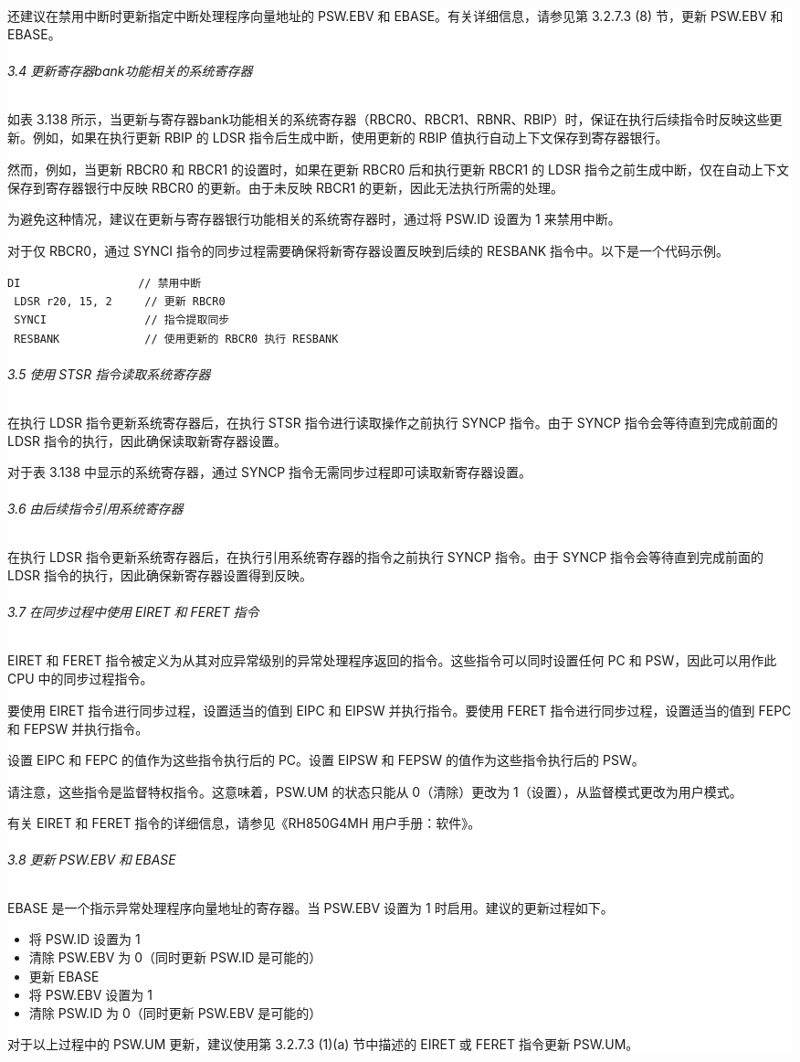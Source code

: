 还建议在禁用中断时更新指定中断处理程序向量地址的 PSW.EBV 和 EBASE。有关详细信息，请参见第 3.2.7.3 (8) 节，更新 PSW.EBV 和 EBASE。

###### 3.4 更新寄存器bank功能相关的系统寄存器
如表 3.138 所示，当更新与寄存器bank功能相关的系统寄存器（RBCR0、RBCR1、RBNR、RBIP）时，保证在执行后续指令时反映这些更新。例如，如果在执行更新 RBIP 的 LDSR 指令后生成中断，使用更新的 RBIP 值执行自动上下文保存到寄存器银行。

然而，例如，当更新 RBCR0 和 RBCR1 的设置时，如果在更新 RBCR0 后和执行更新 RBCR1 的 LDSR 指令之前生成中断，仅在自动上下文保存到寄存器银行中反映 RBCR0 的更新。由于未反映 RBCR1 的更新，因此无法执行所需的处理。

为避免这种情况，建议在更新与寄存器银行功能相关的系统寄存器时，通过将 PSW.ID 设置为 1 来禁用中断。

对于仅 RBCR0，通过 SYNCI 指令的同步过程需要确保将新寄存器设置反映到后续的 RESBANK 指令中。以下是一个代码示例。


```
DI                  // 禁用中断
 LDSR r20, 15, 2     // 更新 RBCR0
 SYNCI               // 指令提取同步
 RESBANK             // 使用更新的 RBCR0 执行 RESBANK
```

###### 3.5 使用 STSR 指令读取系统寄存器
在执行 LDSR 指令更新系统寄存器后，在执行 STSR 指令进行读取操作之前执行 SYNCP 指令。由于 SYNCP 指令会等待直到完成前面的 LDSR 指令的执行，因此确保读取新寄存器设置。

对于表 3.138 中显示的系统寄存器，通过 SYNCP 指令无需同步过程即可读取新寄存器设置。

###### 3.6 由后续指令引用系统寄存器
在执行 LDSR 指令更新系统寄存器后，在执行引用系统寄存器的指令之前执行 SYNCP 指令。由于 SYNCP 指令会等待直到完成前面的 LDSR 指令的执行，因此确保新寄存器设置得到反映。

###### 3.7 在同步过程中使用 EIRET 和 FERET 指令
EIRET 和 FERET 指令被定义为从其对应异常级别的异常处理程序返回的指令。这些指令可以同时设置任何 PC 和 PSW，因此可以用作此 CPU 中的同步过程指令。

要使用 EIRET 指令进行同步过程，设置适当的值到 EIPC 和 EIPSW 并执行指令。要使用 FERET 指令进行同步过程，设置适当的值到 FEPC 和 FEPSW 并执行指令。

设置 EIPC 和 FEPC 的值作为这些指令执行后的 PC。设置 EIPSW 和 FEPSW 的值作为这些指令执行后的 PSW。

请注意，这些指令是监督特权指令。这意味着，PSW.UM 的状态只能从 0（清除）更改为 1（设置），从监督模式更改为用户模式。

有关 EIRET 和 FERET 指令的详细信息，请参见《RH850G4MH 用户手册：软件》。

###### 3.8 更新 PSW.EBV 和 EBASE
EBASE 是一个指示异常处理程序向量地址的寄存器。当 PSW.EBV 设置为 1 时启用。建议的更新过程如下。
- 将 PSW.ID 设置为 1
- 清除 PSW.EBV 为 0（同时更新 PSW.ID 是可能的）
- 更新 EBASE
- 将 PSW.EBV 设置为 1
- 清除 PSW.ID 为 0（同时更新 PSW.EBV 是可能的）

对于以上过程中的 PSW.UM 更新，建议使用第 3.2.7.3 (1)(a) 节中描述的 EIRET 或 FERET 指令更新 PSW.UM。


